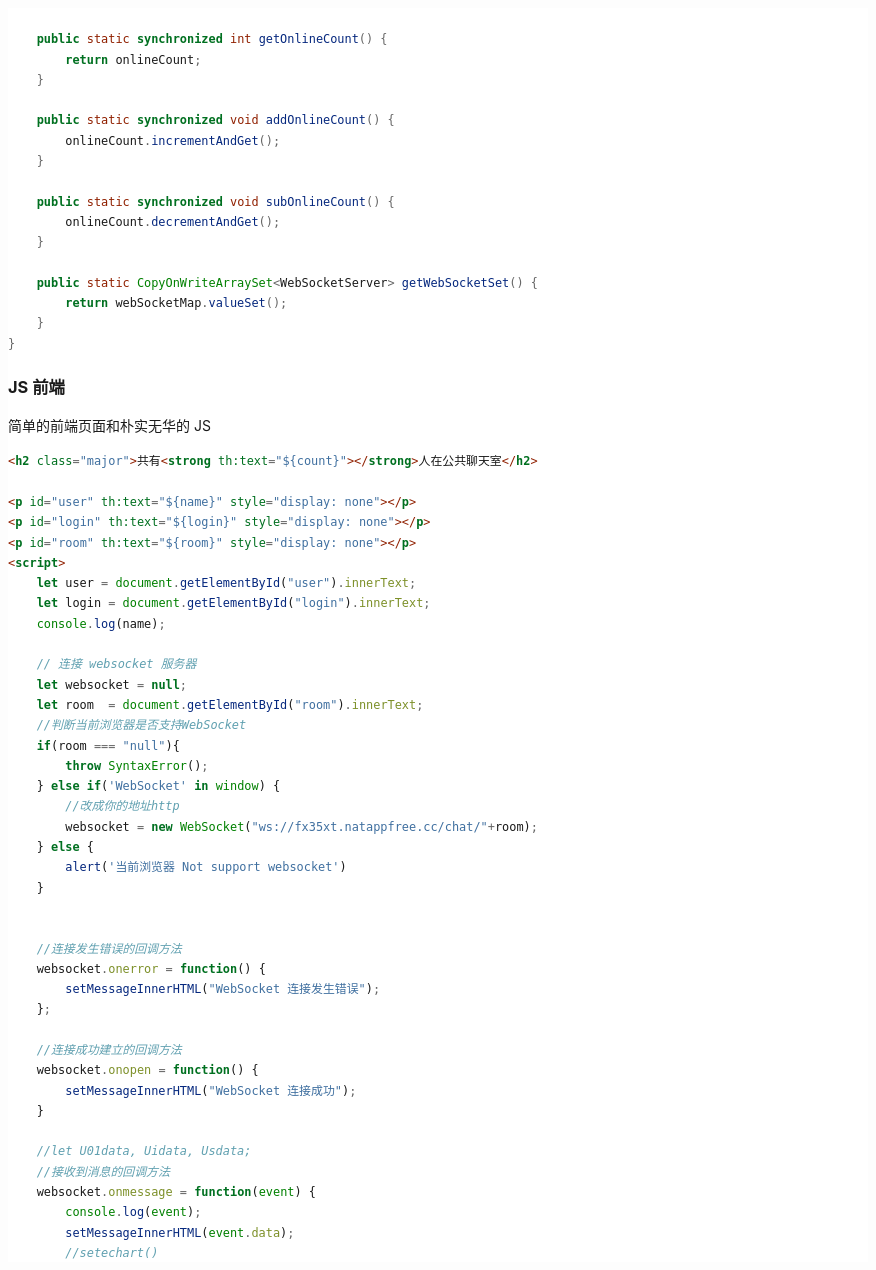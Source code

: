 ```java

    public static synchronized int getOnlineCount() {
        return onlineCount;
    }

    public static synchronized void addOnlineCount() {
        onlineCount.incrementAndGet();
    }

    public static synchronized void subOnlineCount() {
        onlineCount.decrementAndGet();
    }

    public static CopyOnWriteArraySet<WebSocketServer> getWebSocketSet() {
        return webSocketMap.valueSet();
    }
}
```

### JS 前端

简单的前端页面和朴实无华的 JS

```html
<h2 class="major">共有<strong th:text="${count}"></strong>人在公共聊天室</h2>

<p id="user" th:text="${name}" style="display: none"></p>
<p id="login" th:text="${login}" style="display: none"></p>
<p id="room" th:text="${room}" style="display: none"></p>
<script>
    let user = document.getElementById("user").innerText;
    let login = document.getElementById("login").innerText;
    console.log(name);

    // 连接 websocket 服务器
    let websocket = null;
    let room  = document.getElementById("room").innerText;
    //判断当前浏览器是否支持WebSocket
    if(room === "null"){
        throw SyntaxError();
    } else if('WebSocket' in window) {
        //改成你的地址http
        websocket = new WebSocket("ws://fx35xt.natappfree.cc/chat/"+room);
    } else {
        alert('当前浏览器 Not support websocket')
    }


    //连接发生错误的回调方法
    websocket.onerror = function() {
        setMessageInnerHTML("WebSocket 连接发生错误");
    };

    //连接成功建立的回调方法
    websocket.onopen = function() {
        setMessageInnerHTML("WebSocket 连接成功");
    }
    
    //let U01data, Uidata, Usdata;
    //接收到消息的回调方法
    websocket.onmessage = function(event) {
        console.log(event);
        setMessageInnerHTML(event.data);
        //setechart()
```